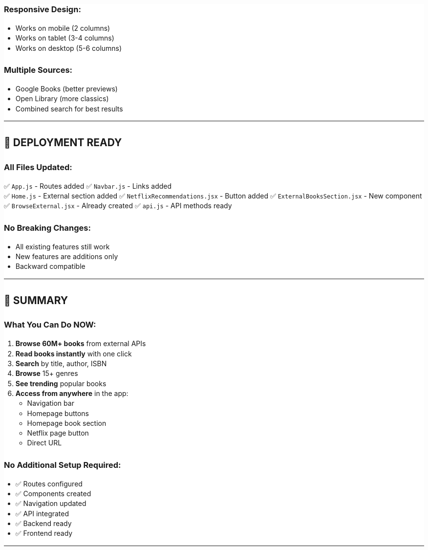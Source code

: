 ### **Responsive Design:**
- Works on mobile (2 columns)
- Works on tablet (3-4 columns)
- Works on desktop (5-6 columns)

### **Multiple Sources:**
- Google Books (better previews)
- Open Library (more classics)
- Combined search for best results

---

## 🚀 DEPLOYMENT READY

### **All Files Updated:**
✅ `App.js` - Routes added
✅ `Navbar.js` - Links added  
✅ `Home.js` - External section added
✅ `NetflixRecommendations.jsx` - Button added
✅ `ExternalBooksSection.jsx` - New component
✅ `BrowseExternal.jsx` - Already created
✅ `api.js` - API methods ready

### **No Breaking Changes:**
- All existing features still work
- New features are additions only
- Backward compatible

---

## 📝 SUMMARY

### **What You Can Do NOW:**

1. **Browse 60M+ books** from external APIs
2. **Read books instantly** with one click
3. **Search** by title, author, ISBN
4. **Browse** 15+ genres
5. **See trending** popular books
6. **Access from anywhere** in the app:
   - Navigation bar
   - Homepage buttons
   - Homepage book section
   - Netflix page button
   - Direct URL

### **No Additional Setup Required:**
- ✅ Routes configured
- ✅ Components created
- ✅ Navigation updated
- ✅ API integrated
- ✅ Backend ready
- ✅ Frontend ready

---